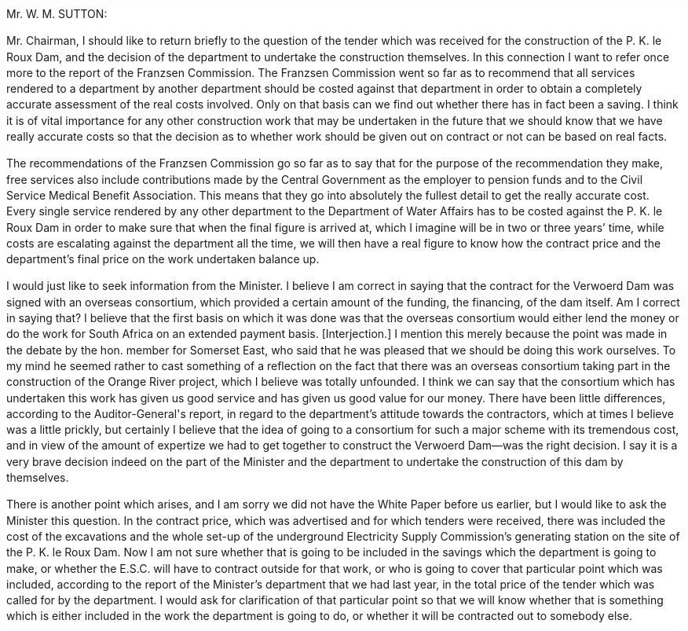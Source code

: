 </speech>

<speech by="#sutton">

<from>Mr. <person refersTo="hansard_za">W. M. SUTTON</person>:</from>

<p>Mr. Chairman, I should like to return briefly to the question of the tender which was received for the construction of the P. K. le Roux Dam, and the decision of the department to undertake the construction themselves. In this connection I want to refer once more to the report of the Franzsen Commission. The Franzsen Commission went so far as to recommend that all services rendered to a department by another department should be costed against that department in order to obtain a completely accurate assessment of the real costs involved. Only on that basis can we find out whether there has in fact been a saving. I think it is of vital importance for any other construction work that may be undertaken in the future that we should know that we have really accurate costs so that the decision as to whether work should be given out on contract or not can be based on real facts.</p>

<p>The recommendations of the Franzsen Commission go so far as to say that for the purpose of the recommendation they make, free services also include contributions made by the Central Government as the employer to pension funds and to the Civil Service Medical Benefit Association. This means that they go into absolutely the fullest detail to get the really accurate cost. Every single service rendered by any other department to the Department of Water Affairs has to be costed against the P. K. le Roux Dam in order to make sure that when the final figure is arrived at, which I imagine will be in two or three years&#x2019; time, while costs are escalating against the department all the time, we will then have a real figure to know how the contract price and the department&#x2019;s final price on the work undertaken balance up.</p>

<p>I would just like to seek information from the Minister. I believe I am correct in saying that the contract for the Verwoerd Dam was signed with an overseas consortium, which provided a certain amount of the funding, the financing, of the dam itself. Am I correct in saying that? I believe that the first basis on which it was done was that the overseas consortium would either lend the money or do the work for South Africa on an extended payment basis. [Interjection.] I mention this merely because the point was made in the debate by the hon. member for Somerset East, who said that he was pleased that we should be doing this work ourselves. To my mind he seemed rather to cast something of a reflection on the fact that there was an overseas consortium taking part in the construction of the Orange River project, which I believe was totally unfounded. I think we can say that the consortium which has undertaken this work has given us good service and has given us good value for our money. There have been little differences, according to the Auditor-General's report, in regard to the department&#x2019;s attitude towards the contractors, which at times I believe was a little prickly, but certainly I believe that the idea of going to a consortium for such a major scheme with its tremendous cost, and in view of the amount of expertize we had to get together to construct the Verwoerd Dam&#x2014;was the right decision. I say it is a very brave decision indeed on the part of the Minister and the department to undertake the construction of this dam by themselves.</p>

<p>There is another point which arises, and I am sorry we did not have the White Paper before us earlier, but I would like to ask the Minister this question. In the contract price, which was advertised and for which tenders were received, there was included the cost of the excavations and the whole set-up of the underground Electricity Supply Commission&#x2019;s generating station on the site of the P. K. le Roux Dam. Now I am not sure whether that is going to be included in the savings which the department is going to make, or whether the E.S.C. will have to contract outside for that work, or who is going to cover that particular point which was included, according to the report of the Minister&#x2019;s department that we had last <span class="col_8117-8118" refersTo="page_1192"/>year, in the total price of the tender which was called for by the department. I would ask for clarification of that particular point so that we will know whether that is something which is either included in the work the department is going to do, or whether it will be contracted out to somebody else.</p>
